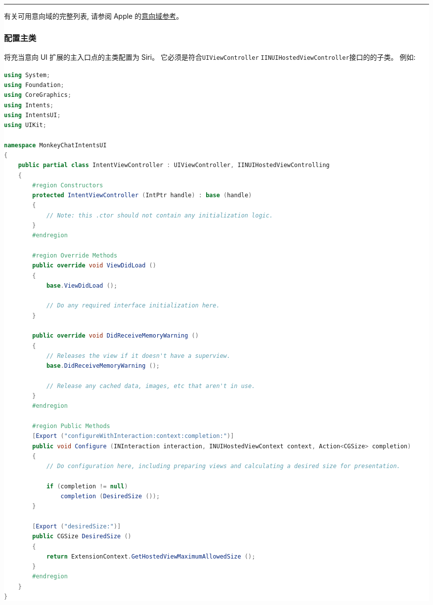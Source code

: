 -----

有关可用意向域的完整列表, 请参阅 Apple 的[意向域参考](https://developer.apple.com/library/prerelease/content/documentation/Intents/Conceptual/SiriIntegrationGuide/SiriDomains.html#//apple_ref/doc/uid/TP40016875-CH9-SW2)。

### <a name="configuring-the-main-class"></a>配置主类

将充当意向 UI 扩展的主入口点的主类配置为 Siri。 它必须是符合`UIViewController` `IINUIHostedViewController`接口的的子类。 例如:

```csharp
using System;
using Foundation;
using CoreGraphics;
using Intents;
using IntentsUI;
using UIKit;

namespace MonkeyChatIntentsUI
{
    public partial class IntentViewController : UIViewController, IINUIHostedViewControlling
    {
        #region Constructors
        protected IntentViewController (IntPtr handle) : base (handle)
        {
            // Note: this .ctor should not contain any initialization logic.
        }
        #endregion

        #region Override Methods
        public override void ViewDidLoad ()
        {
            base.ViewDidLoad ();

            // Do any required interface initialization here.
        }

        public override void DidReceiveMemoryWarning ()
        {
            // Releases the view if it doesn't have a superview.
            base.DidReceiveMemoryWarning ();

            // Release any cached data, images, etc that aren't in use.
        }
        #endregion

        #region Public Methods
        [Export ("configureWithInteraction:context:completion:")]
        public void Configure (INInteraction interaction, INUIHostedViewContext context, Action<CGSize> completion)
        {
            // Do configuration here, including preparing views and calculating a desired size for presentation.

            if (completion != null)
                completion (DesiredSize ());
        }

        [Export ("desiredSize:")]
        public CGSize DesiredSize ()
        {
            return ExtensionContext.GetHostedViewMaximumAllowedSize ();
        }
        #endregion
    }
}
```